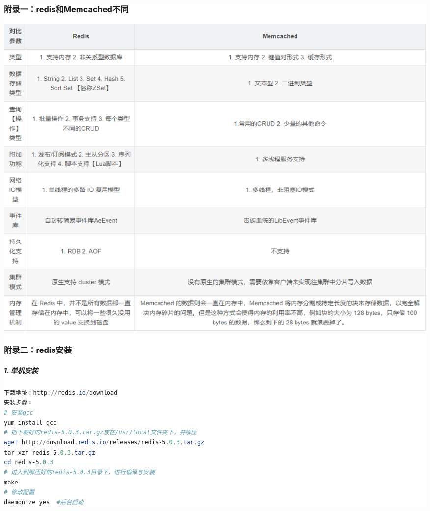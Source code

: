 

















### 附录一：redis和Memcached不同

![1609777243430](img\redis_vs_memcached.png)



### 附录二：redis安装

##### 1. 单机安装

```powershell
下载地址：http://redis.io/download
安装步骤：
# 安装gcc
yum install gcc
# 把下载好的redis-5.0.3.tar.gz放在/usr/local文件夹下，并解压
wget http://download.redis.io/releases/redis-5.0.3.tar.gz
tar xzf redis-5.0.3.tar.gz
cd redis-5.0.3
# 进入到解压好的redis-5.0.3目录下，进行编译与安装
make
# 修改配置
daemonize yes  #后台启动
```